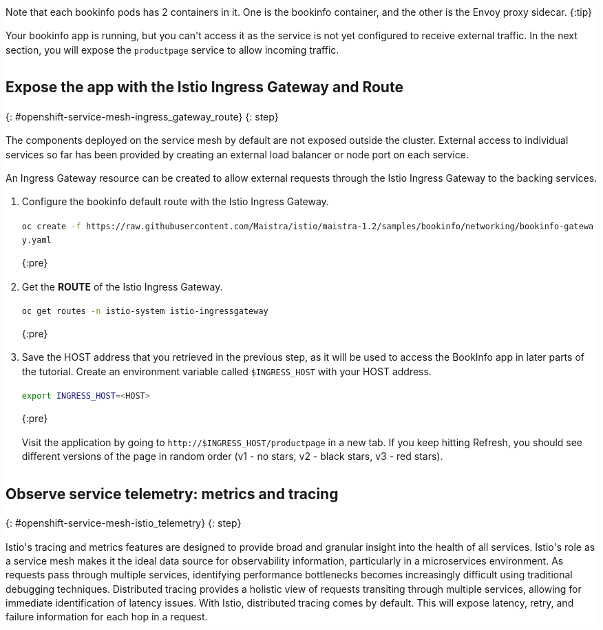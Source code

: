    Note that each bookinfo pods has 2 containers in it. One is the bookinfo container, and the other is the Envoy proxy sidecar.
   {:tip}

Your bookinfo app is running, but you can't access it as the service is not yet configured to receive external traffic. In the next section, you will expose the `productpage` service to allow incoming traffic.

## Expose the app with the Istio Ingress Gateway and Route
{: #openshift-service-mesh-ingress_gateway_route}
{: step}

The components deployed on the service mesh by default are not exposed outside the cluster. External access to individual services so far has been provided by creating an external load balancer or node port on each service.

An Ingress Gateway resource can be created to allow external requests through the Istio Ingress Gateway to the backing services.

1. Configure the bookinfo default route with the Istio Ingress Gateway.
   ```sh
   oc create -f https://raw.githubusercontent.com/Maistra/istio/maistra-1.2/samples/bookinfo/networking/bookinfo-gateway.yaml
   ```
   {:pre}
2. Get the **ROUTE** of the Istio Ingress Gateway.
   ```sh
   oc get routes -n istio-system istio-ingressgateway
   ```
   {:pre}
3. Save the HOST address that you retrieved in the previous step, as it will be used to access the BookInfo app in later parts of the tutorial. Create an environment variable called `$INGRESS_HOST` with your HOST address.
   ```sh
   export INGRESS_HOST=<HOST>
   ```
   {:pre}

   Visit the application by going to `http://$INGRESS_HOST/productpage` in a new tab. If you keep hitting Refresh, you should see different versions of the page in random order (v1 - no stars, v2 - black stars, v3 - red stars).

## Observe service telemetry: metrics and tracing
{: #openshift-service-mesh-istio_telemetry}
{: step}

Istio's tracing and metrics features are designed to provide broad and granular insight into the health of all services. Istio's role as a service mesh makes it the ideal data source for observability information, particularly in a microservices environment. As requests pass through multiple services, identifying performance bottlenecks becomes increasingly difficult using traditional debugging techniques. Distributed tracing provides a holistic view of requests transiting through multiple services, allowing for immediate identification of latency issues. With Istio, distributed tracing comes by default. This will expose latency, retry, and failure information for each hop in a request.
